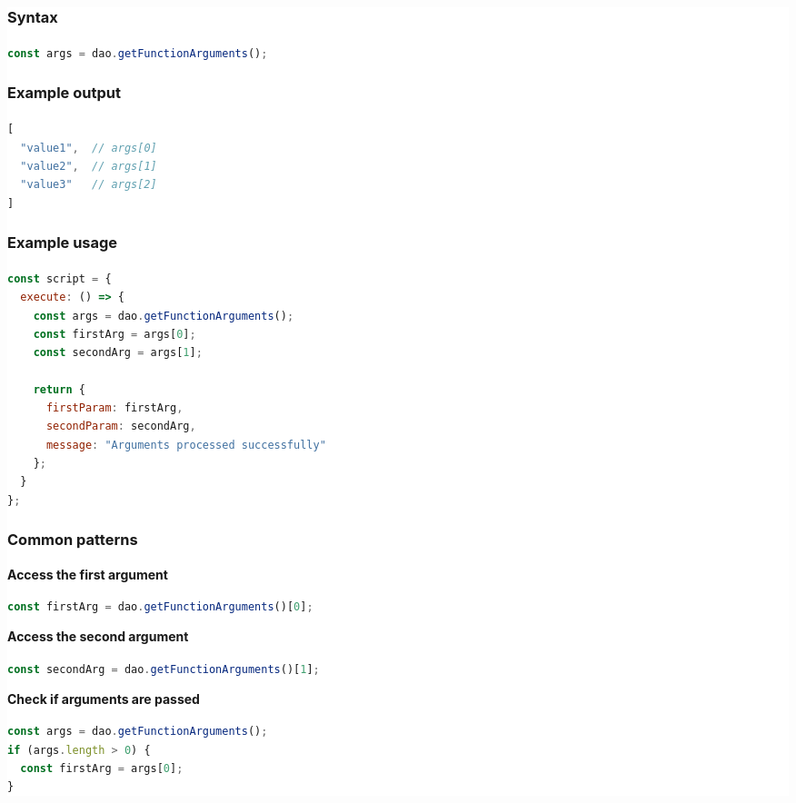 ### Syntax

```javascript
const args = dao.getFunctionArguments();
```

### Example output

```javascript
[
  "value1",  // args[0]
  "value2",  // args[1]
  "value3"   // args[2]
]
```

### Example usage

```javascript
const script = {
  execute: () => {
    const args = dao.getFunctionArguments();
    const firstArg = args[0];
    const secondArg = args[1];

    return {
      firstParam: firstArg,
      secondParam: secondArg,
      message: "Arguments processed successfully"
    };
  }
};
```

### Common patterns

**Access the first argument**

```javascript
const firstArg = dao.getFunctionArguments()[0];
```

**Access the second argument**

```javascript
const secondArg = dao.getFunctionArguments()[1];
```

**Check if arguments are passed**

```javascript
const args = dao.getFunctionArguments();
if (args.length > 0) {
  const firstArg = args[0];
}
```
